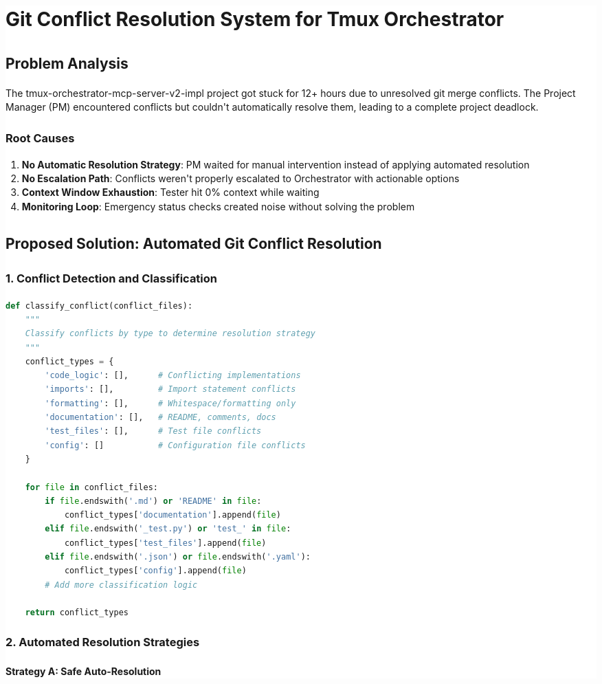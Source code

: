 # Git Conflict Resolution System for Tmux Orchestrator

## Problem Analysis

The tmux-orchestrator-mcp-server-v2-impl project got stuck for 12+ hours due to unresolved git merge conflicts. The Project Manager (PM) encountered conflicts but couldn't automatically resolve them, leading to a complete project deadlock.

### Root Causes

1. **No Automatic Resolution Strategy**: PM waited for manual intervention instead of applying automated resolution
2. **No Escalation Path**: Conflicts weren't properly escalated to Orchestrator with actionable options
3. **Context Window Exhaustion**: Tester hit 0% context while waiting
4. **Monitoring Loop**: Emergency status checks created noise without solving the problem

## Proposed Solution: Automated Git Conflict Resolution

### 1. Conflict Detection and Classification

```python
def classify_conflict(conflict_files):
    """
    Classify conflicts by type to determine resolution strategy
    """
    conflict_types = {
        'code_logic': [],      # Conflicting implementations
        'imports': [],         # Import statement conflicts
        'formatting': [],      # Whitespace/formatting only
        'documentation': [],   # README, comments, docs
        'test_files': [],      # Test file conflicts
        'config': []           # Configuration file conflicts
    }
    
    for file in conflict_files:
        if file.endswith('.md') or 'README' in file:
            conflict_types['documentation'].append(file)
        elif file.endswith('_test.py') or 'test_' in file:
            conflict_types['test_files'].append(file)
        elif file.endswith('.json') or file.endswith('.yaml'):
            conflict_types['config'].append(file)
        # Add more classification logic
        
    return conflict_types
```

### 2. Automated Resolution Strategies

#### Strategy A: Safe Auto-Resolution
